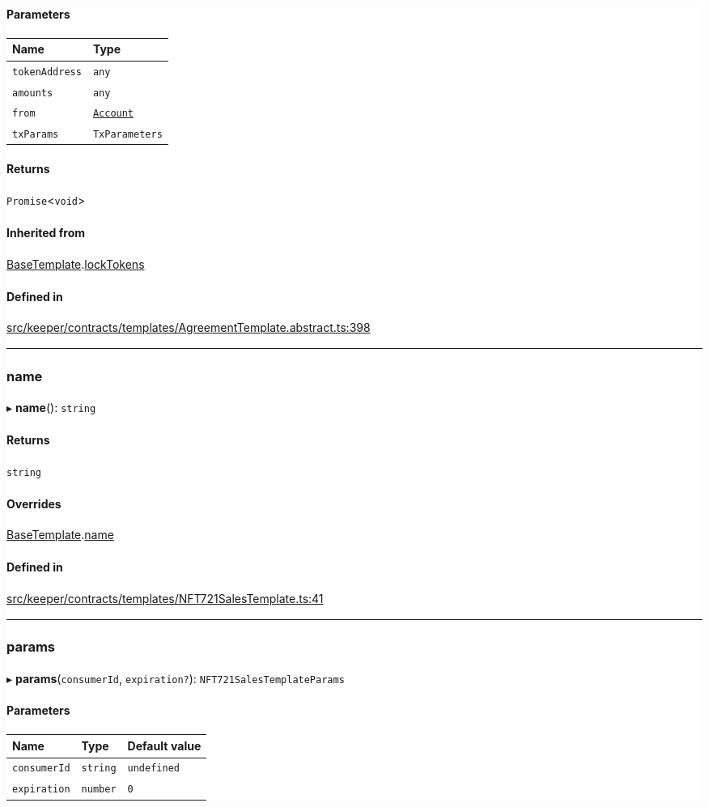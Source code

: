 #### Parameters

| Name           | Type                    |
| :------------- | :---------------------- |
| `tokenAddress` | `any`                   |
| `amounts`      | `any`                   |
| `from`         | [`Account`](Account.md) |
| `txParams`     | `TxParameters`          |

#### Returns

`Promise`<`void`\>

#### Inherited from

[BaseTemplate](templates.BaseTemplate.md).[lockTokens](templates.BaseTemplate.md#locktokens)

#### Defined in

[src/keeper/contracts/templates/AgreementTemplate.abstract.ts:398](https://github.com/nevermined-io/sdk-js/blob/55f88d2/src/keeper/contracts/templates/AgreementTemplate.abstract.ts#L398)

---

### name

▸ **name**(): `string`

#### Returns

`string`

#### Overrides

[BaseTemplate](templates.BaseTemplate.md).[name](templates.BaseTemplate.md#name)

#### Defined in

[src/keeper/contracts/templates/NFT721SalesTemplate.ts:41](https://github.com/nevermined-io/sdk-js/blob/55f88d2/src/keeper/contracts/templates/NFT721SalesTemplate.ts#L41)

---

### params

▸ **params**(`consumerId`, `expiration?`): `NFT721SalesTemplateParams`

#### Parameters

| Name         | Type     | Default value |
| :----------- | :------- | :------------ |
| `consumerId` | `string` | `undefined`   |
| `expiration` | `number` | `0`           |
